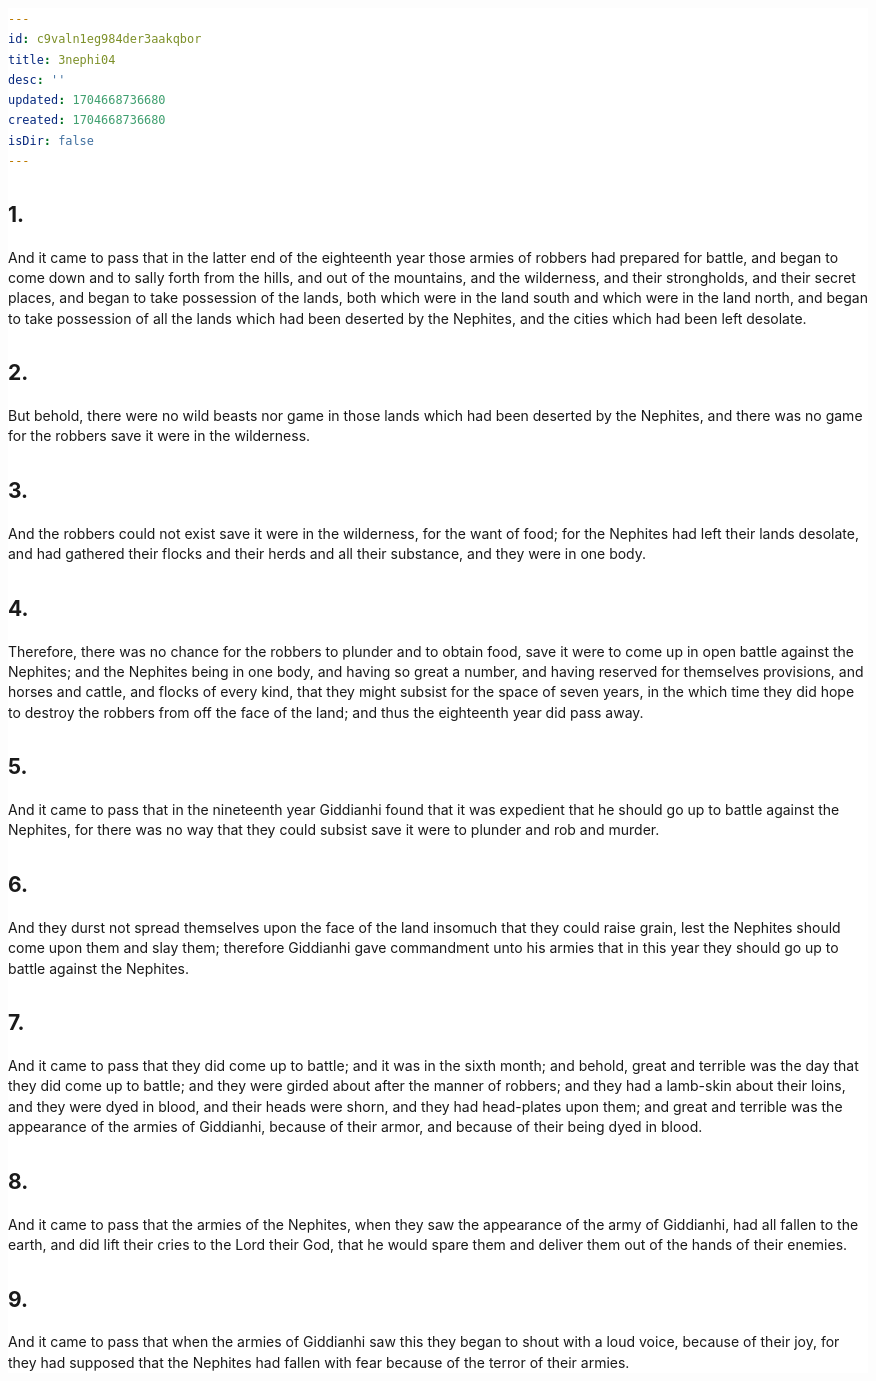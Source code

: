 ```yaml
---
id: c9valn1eg984der3aakqbor
title: 3nephi04
desc: ''
updated: 1704668736680
created: 1704668736680
isDir: false
---
```

## 1.
And it came to pass that in the latter end of the eighteenth year those armies of robbers had prepared for battle, and began to come down and to sally forth from the hills, and out of the mountains, and the wilderness, and their strongholds, and their secret places, and began to take possession of the lands, both which were in the land south and which were in the land north, and began to take possession of all the lands which had been deserted by the Nephites, and the cities which had been left desolate.
## 2.
But behold, there were no wild beasts nor game in those lands which had been deserted by the Nephites, and there was no game for the robbers save it were in the wilderness.
## 3.
And the robbers could not exist save it were in the wilderness, for the want of food; for the Nephites had left their lands desolate, and had gathered their flocks and their herds and all their substance, and they were in one body.
## 4.
Therefore, there was no chance for the robbers to plunder and to obtain food, save it were to come up in open battle against the Nephites; and the Nephites being in one body, and having so great a number, and having reserved for themselves provisions, and horses and cattle, and flocks of every kind, that they might subsist for the space of seven years, in the which time they did hope to destroy the robbers from off the face of the land; and thus the eighteenth year did pass away.
## 5.
And it came to pass that in the nineteenth year Giddianhi found that it was expedient that he should go up to battle against the Nephites, for there was no way that they could subsist save it were to plunder and rob and murder.
## 6.
And they durst not spread themselves upon the face of the land insomuch that they could raise grain, lest the Nephites should come upon them and slay them; therefore Giddianhi gave commandment unto his armies that in this year they should go up to battle against the Nephites.
## 7.
And it came to pass that they did come up to battle; and it was in the sixth month; and behold, great and terrible was the day that they did come up to battle; and they were girded about after the manner of robbers; and they had a lamb-skin about their loins, and they were dyed in blood, and their heads were shorn, and they had head-plates upon them; and great and terrible was the appearance of the armies of Giddianhi, because of their armor, and because of their being dyed in blood.
## 8.
And it came to pass that the armies of the Nephites, when they saw the appearance of the army of Giddianhi, had all fallen to the earth, and did lift their cries to the Lord their God, that he would spare them and deliver them out of the hands of their enemies.
## 9.
And it came to pass that when the armies of Giddianhi saw this they began to shout with a loud voice, because of their joy, for they had supposed that the Nephites had fallen with fear because of the terror of their armies.